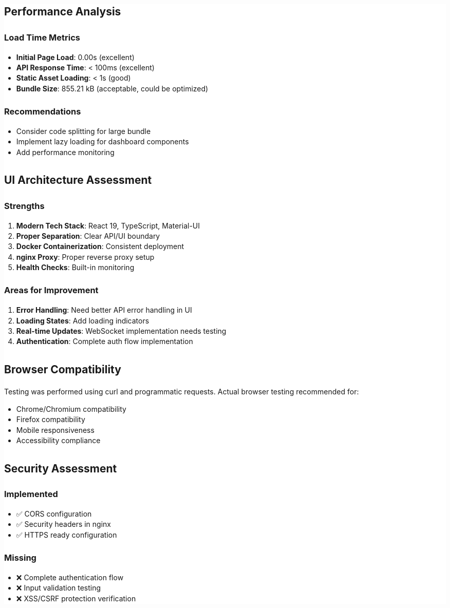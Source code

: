 ## Performance Analysis

### Load Time Metrics
- **Initial Page Load**: 0.00s (excellent)
- **API Response Time**: < 100ms (excellent)
- **Static Asset Loading**: < 1s (good)
- **Bundle Size**: 855.21 kB (acceptable, could be optimized)

### Recommendations
- Consider code splitting for large bundle
- Implement lazy loading for dashboard components
- Add performance monitoring

## UI Architecture Assessment

### Strengths
1. **Modern Tech Stack**: React 19, TypeScript, Material-UI
2. **Proper Separation**: Clear API/UI boundary
3. **Docker Containerization**: Consistent deployment
4. **nginx Proxy**: Proper reverse proxy setup
5. **Health Checks**: Built-in monitoring

### Areas for Improvement
1. **Error Handling**: Need better API error handling in UI
2. **Loading States**: Add loading indicators
3. **Real-time Updates**: WebSocket implementation needs testing
4. **Authentication**: Complete auth flow implementation

## Browser Compatibility

Testing was performed using curl and programmatic requests. Actual browser testing recommended for:
- Chrome/Chromium compatibility
- Firefox compatibility  
- Mobile responsiveness
- Accessibility compliance

## Security Assessment

### Implemented
- ✅ CORS configuration
- ✅ Security headers in nginx
- ✅ HTTPS ready configuration

### Missing
- ❌ Complete authentication flow
- ❌ Input validation testing
- ❌ XSS/CSRF protection verification

